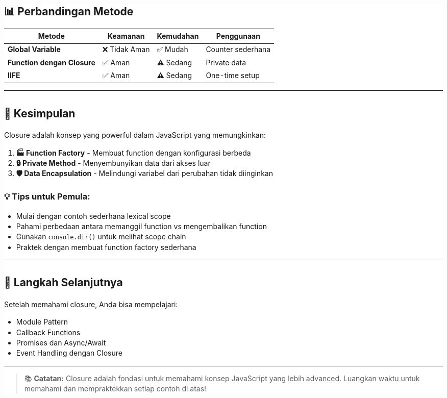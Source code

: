 
## 📊 Perbandingan Metode

| Metode | Keamanan | Kemudahan | Penggunaan |
|--------|----------|-----------|------------|
| **Global Variable** | ❌ Tidak Aman | ✅ Mudah | Counter sederhana |
| **Function dengan Closure** | ✅ Aman | ⚠️ Sedang | Private data |
| **IIFE** | ✅ Aman | ⚠️ Sedang | One-time setup |

---

## 🎯 Kesimpulan

Closure adalah konsep yang powerful dalam JavaScript yang memungkinkan:

1. **🏭 Function Factory** - Membuat function dengan konfigurasi berbeda
2. **🔒 Private Method** - Menyembunyikan data dari akses luar
3. **🛡️ Data Encapsulation** - Melindungi variabel dari perubahan tidak diinginkan

### 💡 **Tips untuk Pemula:**
- Mulai dengan contoh sederhana lexical scope
- Pahami perbedaan antara memanggil function vs mengembalikan function
- Gunakan `console.dir()` untuk melihat scope chain
- Praktek dengan membuat function factory sederhana

---

## 🚀 Langkah Selanjutnya

Setelah memahami closure, Anda bisa mempelajari:
- Module Pattern
- Callback Functions
- Promises dan Async/Await
- Event Handling dengan Closure

---

> 📚 **Catatan:** Closure adalah fondasi untuk memahami konsep JavaScript yang lebih advanced. Luangkan waktu untuk memahami dan mempraktekkan setiap contoh di atas!
